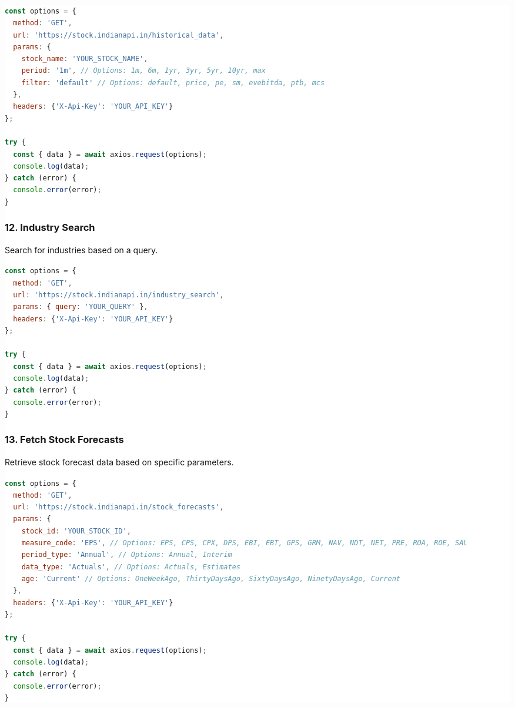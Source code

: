```javascript
const options = {
  method: 'GET',
  url: 'https://stock.indianapi.in/historical_data',
  params: { 
    stock_name: 'YOUR_STOCK_NAME', 
    period: '1m', // Options: 1m, 6m, 1yr, 3yr, 5yr, 10yr, max
    filter: 'default' // Options: default, price, pe, sm, evebitda, ptb, mcs
  },
  headers: {'X-Api-Key': 'YOUR_API_KEY'}
};

try {
  const { data } = await axios.request(options);
  console.log(data);
} catch (error) {
  console.error(error);
}
```

### 12. Industry Search
Search for industries based on a query.

```javascript
const options = {
  method: 'GET',
  url: 'https://stock.indianapi.in/industry_search',
  params: { query: 'YOUR_QUERY' },
  headers: {'X-Api-Key': 'YOUR_API_KEY'}
};

try {
  const { data } = await axios.request(options);
  console.log(data);
} catch (error) {
  console.error(error);
}
```

### 13. Fetch Stock Forecasts
Retrieve stock forecast data based on specific parameters.

```javascript
const options = {
  method: 'GET',
  url: 'https://stock.indianapi.in/stock_forecasts',
  params: {
    stock_id: 'YOUR_STOCK_ID',
    measure_code: 'EPS', // Options: EPS, CPS, CPX, DPS, EBI, EBT, GPS, GRM, NAV, NDT, NET, PRE, ROA, ROE, SAL
    period_type: 'Annual', // Options: Annual, Interim
    data_type: 'Actuals', // Options: Actuals, Estimates
    age: 'Current' // Options: OneWeekAgo, ThirtyDaysAgo, SixtyDaysAgo, NinetyDaysAgo, Current
  },
  headers: {'X-Api-Key': 'YOUR_API_KEY'}
};

try {
  const { data } = await axios.request(options);
  console.log(data);
} catch (error) {
  console.error(error);
}
```
